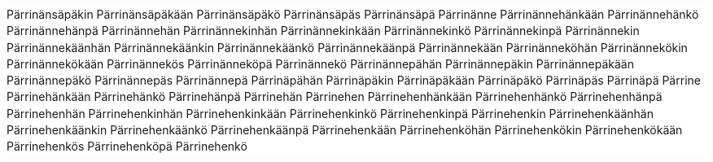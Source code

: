 Pärrinänsäpäkin
Pärrinänsäpäkään
Pärrinänsäpäkö
Pärrinänsäpäs
Pärrinänsäpä
Pärrinänne
Pärrinännehänkään
Pärrinännehänkö
Pärrinännehänpä
Pärrinännehän
Pärrinännekinhän
Pärrinännekinkään
Pärrinännekinkö
Pärrinännekinpä
Pärrinännekin
Pärrinännekäänhän
Pärrinännekäänkin
Pärrinännekäänkö
Pärrinännekäänpä
Pärrinännekään
Pärrinänneköhän
Pärrinännekökin
Pärrinännekökään
Pärrinännekös
Pärrinänneköpä
Pärrinännekö
Pärrinännepähän
Pärrinännepäkin
Pärrinännepäkään
Pärrinännepäkö
Pärrinännepäs
Pärrinännepä
Pärrinäpähän
Pärrinäpäkin
Pärrinäpäkään
Pärrinäpäkö
Pärrinäpäs
Pärrinäpä
Pärrine
Pärrinehänkään
Pärrinehänkö
Pärrinehänpä
Pärrinehän
Pärrinehen
Pärrinehenhänkään
Pärrinehenhänkö
Pärrinehenhänpä
Pärrinehenhän
Pärrinehenkinhän
Pärrinehenkinkään
Pärrinehenkinkö
Pärrinehenkinpä
Pärrinehenkin
Pärrinehenkäänhän
Pärrinehenkäänkin
Pärrinehenkäänkö
Pärrinehenkäänpä
Pärrinehenkään
Pärrinehenköhän
Pärrinehenkökin
Pärrinehenkökään
Pärrinehenkös
Pärrinehenköpä
Pärrinehenkö